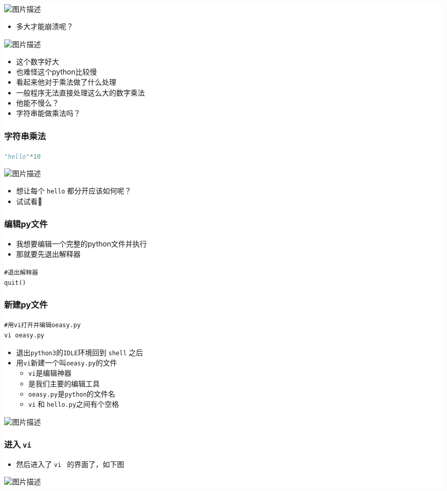 ![图片描述](https://doc.shiyanlou.com/courses/uid1190679-20210302-1614683325821)

- 多大才能崩溃呢？

![图片描述](https://doc.shiyanlou.com/courses/uid1190679-20210810-1628584919968)

- 这个数字好大
- 也难怪这个python比较慢
- 看起来他对于乘法做了什么处理
- 一般程序无法直接处理这么大的数字乘法
- 他能不慢么？
- 字符串能做乘法吗？

### 字符串乘法

```python
"hello"*10
```

![图片描述](https://doc.shiyanlou.com/courses/uid1190679-20210305-1614901829380)

- 想让每个 `hello` 都分开应该如何呢？
- 试试看🤔

### 编辑py文件
- 我想要编辑一个完整的python文件并执行
- 那就要先退出解释器

```shell
#退出解释器
quit()
```

### 新建py文件

```shell
#用vi打开并编辑oeasy.py
vi oeasy.py
```

- 退出`python3`的`IDLE`环境回到 `shell` 之后
- 用`vi`新建一个叫`oeasy.py`的文件
	- `vi`是编辑神器
	- 是我们主要的编辑工具
	- `oeasy.py`是`python`的文件名
	- `vi` 和 `hello.py`之间有个空格

![图片描述](https://doc.shiyanlou.com/courses/uid1190679-20210804-1628055921648)

### 进入 `vi`

- 然后进入了 `vi ` 的界面了，如下图

![图片描述](https://doc.shiyanlou.com/courses/uid1190679-20210804-1628074878050)
